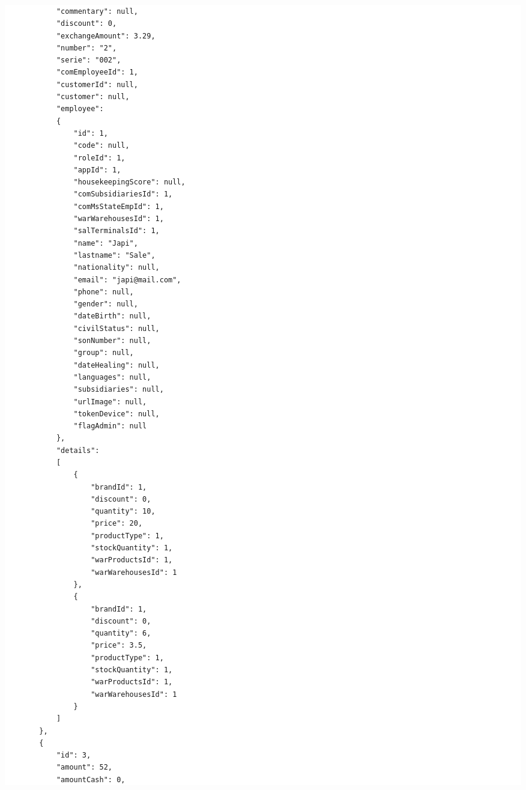                 "commentary": null,
                "discount": 0,
                "exchangeAmount": 3.29,
                "number": "2",
                "serie": "002",
                "comEmployeeId": 1,
                "customerId": null,
                "customer": null,
                "employee":
                {
                    "id": 1,
                    "code": null,
                    "roleId": 1,
                    "appId": 1,
                    "housekeepingScore": null,
                    "comSubsidiariesId": 1,
                    "comMsStateEmpId": 1,
                    "warWarehousesId": 1,
                    "salTerminalsId": 1,
                    "name": "Japi",
                    "lastname": "Sale",
                    "nationality": null,
                    "email": "japi@mail.com",
                    "phone": null,
                    "gender": null,
                    "dateBirth": null,
                    "civilStatus": null,
                    "sonNumber": null,
                    "group": null,
                    "dateHealing": null,
                    "languages": null,
                    "subsidiaries": null,
                    "urlImage": null,
                    "tokenDevice": null,
                    "flagAdmin": null
                },
                "details":
                [
                    {
                        "brandId": 1,
                        "discount": 0,
                        "quantity": 10,
                        "price": 20,
                        "productType": 1,
                        "stockQuantity": 1,
                        "warProductsId": 1,
                        "warWarehousesId": 1
                    },
                    {
                        "brandId": 1,
                        "discount": 0,
                        "quantity": 6,
                        "price": 3.5,
                        "productType": 1,
                        "stockQuantity": 1,
                        "warProductsId": 1,
                        "warWarehousesId": 1
                    }
                ]
            },
            {
                "id": 3,
                "amount": 52,
                "amountCash": 0,